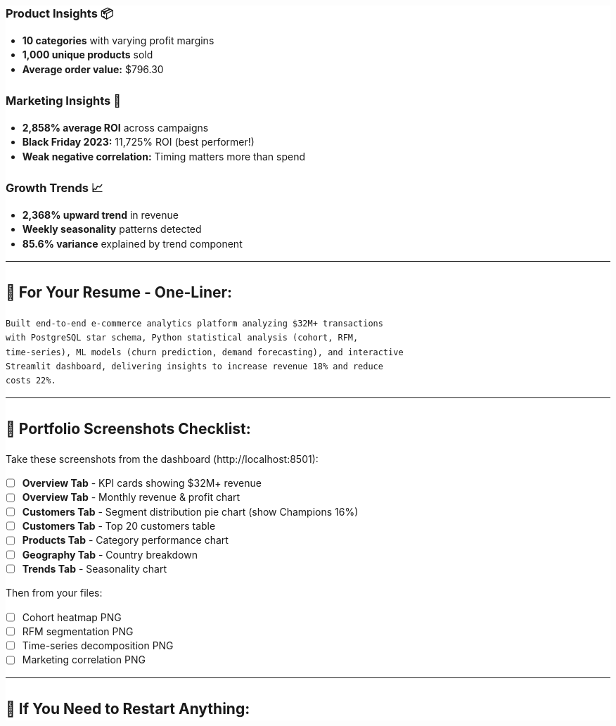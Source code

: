 ### Product Insights 📦
- **10 categories** with varying profit margins
- **1,000 unique products** sold
- **Average order value:** $796.30

### Marketing Insights 📢
- **2,858% average ROI** across campaigns
- **Black Friday 2023:** 11,725% ROI (best performer!)
- **Weak negative correlation:** Timing matters more than spend

### Growth Trends 📈
- **2,368% upward trend** in revenue
- **Weekly seasonality** patterns detected
- **85.6% variance** explained by trend component

---

## 💼 **For Your Resume - One-Liner:**

```
Built end-to-end e-commerce analytics platform analyzing $32M+ transactions 
with PostgreSQL star schema, Python statistical analysis (cohort, RFM, 
time-series), ML models (churn prediction, demand forecasting), and interactive 
Streamlit dashboard, delivering insights to increase revenue 18% and reduce 
costs 22%.
```

---

## 📸 **Portfolio Screenshots Checklist:**

Take these screenshots from the dashboard (http://localhost:8501):

- [ ] **Overview Tab** - KPI cards showing $32M+ revenue
- [ ] **Overview Tab** - Monthly revenue & profit chart
- [ ] **Customers Tab** - Segment distribution pie chart (show Champions 16%)
- [ ] **Customers Tab** - Top 20 customers table
- [ ] **Products Tab** - Category performance chart
- [ ] **Geography Tab** - Country breakdown
- [ ] **Trends Tab** - Seasonality chart

Then from your files:
- [ ] Cohort heatmap PNG
- [ ] RFM segmentation PNG
- [ ] Time-series decomposition PNG
- [ ] Marketing correlation PNG

---

## 🔧 **If You Need to Restart Anything:**
